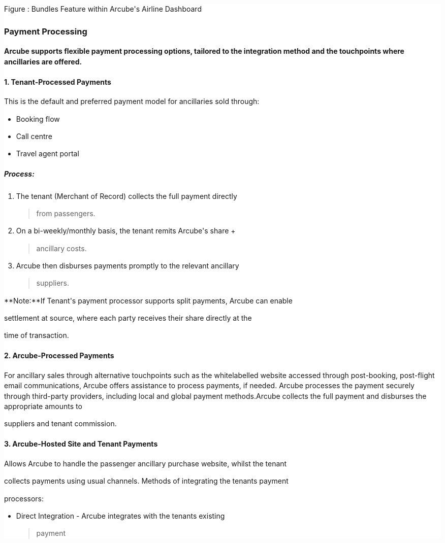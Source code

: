 Figure : Bundles Feature within Arcube\'s Airline Dashboard

### Payment Processing

**Arcube supports flexible payment processing options, tailored to the
integration method and the touchpoints where ancillaries are offered.**

#### 1. Tenant-Processed Payments 

This is the default and preferred payment model for ancillaries sold
through:

-   Booking flow

-   Call centre

-   Travel agent portal

##### Process:

1.  The tenant (Merchant of Record) collects the full payment directly
    > from passengers.

2.  On a bi-weekly/monthly basis, the tenant remits Arcube's share +
    > ancillary costs.

3.  Arcube then disburses payments promptly to the relevant ancillary
    > suppliers.

**Note:**If Tenant's payment processor supports split payments, Arcube
can enable

settlement at source, where each party receives their share directly at
the

time of transaction.

#### 2. Arcube-Processed Payments

For ancillary sales through alternative touchpoints such as the
whitelabelled website accessed through post-booking, post-flight email
communications, Arcube offers assistance to process payments, if needed.
Arcube processes the payment securely through third-party providers,
including local and global payment methods.Arcube collects the full
payment and disburses the appropriate amounts to

suppliers and tenant commission.

#### 3. Arcube-Hosted Site and Tenant Payments

Allows Arcube to handle the passenger ancillary purchase website, whilst
the tenant

collects payments using usual channels. Methods of integrating the
tenants payment

processors:

-   Direct Integration - Arcube integrates with the tenants existing
    > payment
